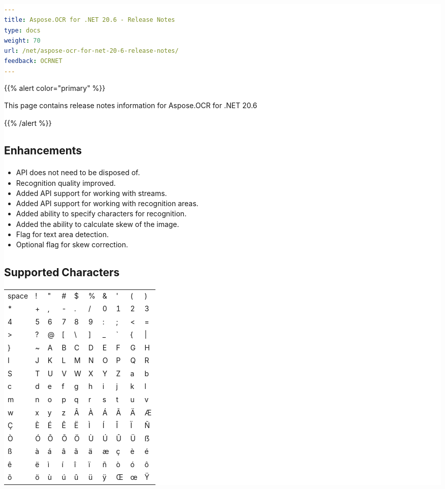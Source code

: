 ```yaml
---
title: Aspose.OCR for .NET 20.6 - Release Notes
type: docs
weight: 70
url: /net/aspose-ocr-for-net-20-6-release-notes/
feedback: OCRNET
---
```


{{% alert color="primary" %}}

This page contains release notes information for Aspose.OCR for .NET 20.6

{{% /alert %}}

## Enhancements

- API does not need to be disposed of.
- Recognition quality improved.
- Added API support for working with streams.
- Added API support for working with recognition areas.
- Added ability to specify characters for recognition.
- Added the ability to calculate skew of the image.
- Flag for text area detection.
- Optional flag for skew correction.

## Supported Characters

|   |   |   |   |   |   |   |   |   |   |
|---|---|---|---|---|---|---|---|---|---|
| space | ! | " | # | $ | % | & | ' | ( | ) |
| * | + | , | - | . | / | 0 | 1 | 2 | 3 |
| 4 | 5 | 6 | 7 | 8 | 9 | : | ; | < | = |
| > | ? | @ | [ | \ | ] | _ | ` | { | \| |
| } | ~ | A | B | C | D | E | F | G | H |
| I | J | K | L | M | N | O | P | Q | R |
| S | T | U | V | W | X | Y | Z | a | b |
| c | d | e | f | g | h | i | j | k | l |
| m | n | o | p | q | r | s | t | u | v |
| w | x | y | z | Â | À | Á | Ã | Ä | Æ |
| Ç | È | É | Ê | Ë | Ì | Í | Î | Ï | Ñ |
| Ò | Ó | Ô | Õ | Ö | Ù | Ú | Û | Ü | ẞ |
| ß | à | á | â | ã | ä | æ | ç | è | é |
| ê | ë | ì | í | î | ï | ñ | ò | ó | ô |
| õ | ö | ù | ú | û | ü | ÿ | Œ | œ | Ÿ |

